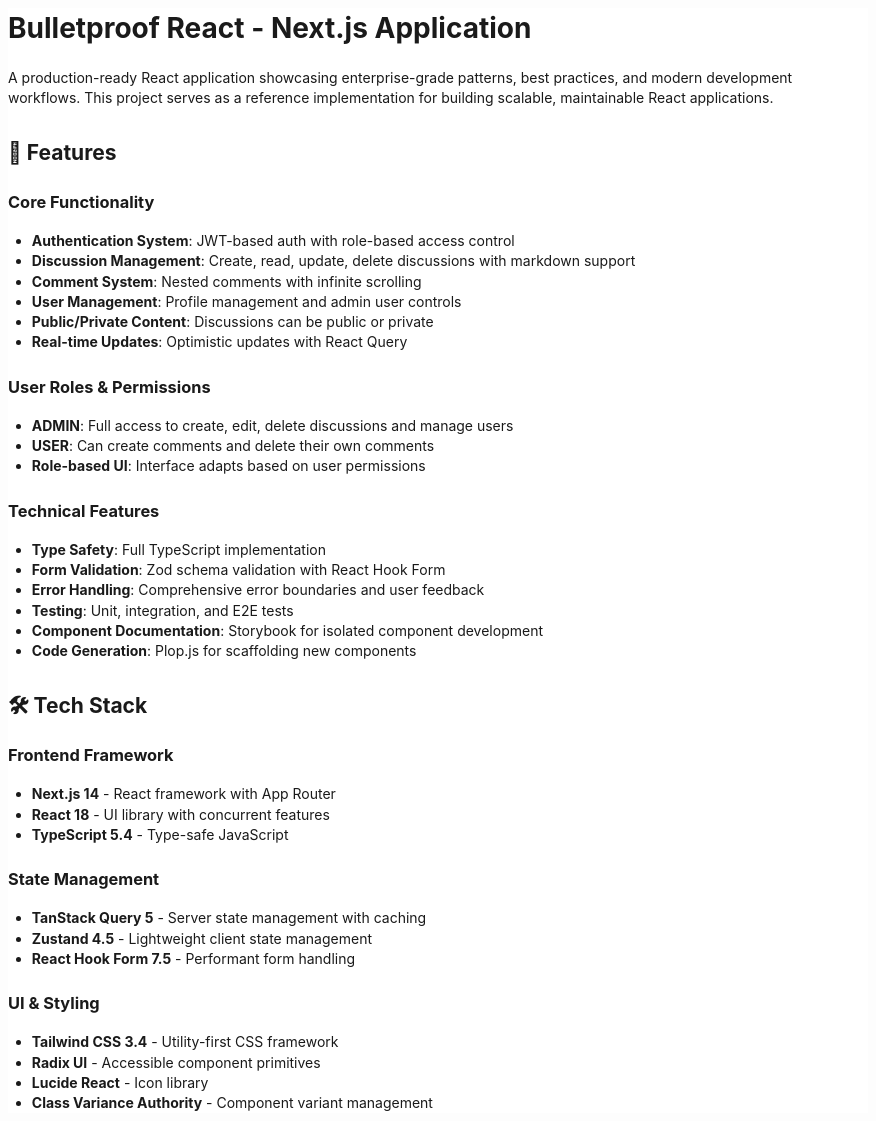 # Bulletproof React - Next.js Application

A production-ready React application showcasing enterprise-grade patterns, best practices, and modern development workflows. This project serves as a reference implementation for building scalable, maintainable React applications.

## 🚀 Features

### **Core Functionality**

- **Authentication System**: JWT-based auth with role-based access control
- **Discussion Management**: Create, read, update, delete discussions with markdown support
- **Comment System**: Nested comments with infinite scrolling
- **User Management**: Profile management and admin user controls
- **Public/Private Content**: Discussions can be public or private
- **Real-time Updates**: Optimistic updates with React Query

### **User Roles & Permissions**

- **ADMIN**: Full access to create, edit, delete discussions and manage users
- **USER**: Can create comments and delete their own comments
- **Role-based UI**: Interface adapts based on user permissions

### **Technical Features**

- **Type Safety**: Full TypeScript implementation
- **Form Validation**: Zod schema validation with React Hook Form
- **Error Handling**: Comprehensive error boundaries and user feedback
- **Testing**: Unit, integration, and E2E tests
- **Component Documentation**: Storybook for isolated component development
- **Code Generation**: Plop.js for scaffolding new components

## 🛠 Tech Stack

### **Frontend Framework**

- **Next.js 14** - React framework with App Router
- **React 18** - UI library with concurrent features
- **TypeScript 5.4** - Type-safe JavaScript

### **State Management**

- **TanStack Query 5** - Server state management with caching
- **Zustand 4.5** - Lightweight client state management
- **React Hook Form 7.5** - Performant form handling

### **UI & Styling**

- **Tailwind CSS 3.4** - Utility-first CSS framework
- **Radix UI** - Accessible component primitives
- **Lucide React** - Icon library
- **Class Variance Authority** - Component variant management
